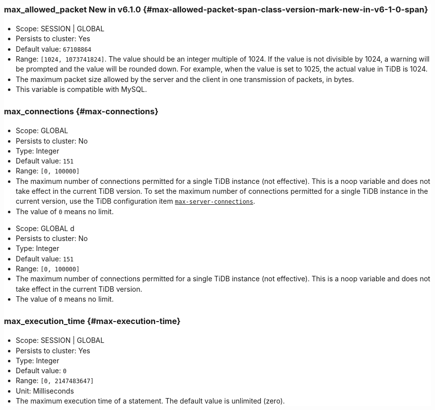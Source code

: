 ### max_allowed_packet <span class="version-mark">New in v6.1.0</span> {#max-allowed-packet-span-class-version-mark-new-in-v6-1-0-span}

-   Scope: SESSION | GLOBAL
-   Persists to cluster: Yes
-   Default value: `67108864`
-   Range: `[1024, 1073741824]`. The value should be an integer multiple of 1024. If the value is not divisible by 1024, a warning will be prompted and the value will be rounded down. For example, when the value is set to 1025, the actual value in TiDB is 1024.
-   The maximum packet size allowed by the server and the client in one transmission of packets, in bytes.
-   This variable is compatible with MySQL.

### max_connections {#max-connections}

<CustomContent platform="tidb">

-   Scope: GLOBAL
-   Persists to cluster: No
-   Type: Integer
-   Default value: `151`
-   Range: `[0, 100000]`
-   The maximum number of connections permitted for a single TiDB instance (not effective). This is a noop variable and does not take effect in the current TiDB version. To set the maximum number of connections permitted for a single TiDB instance in the current version, use the TiDB configuration item [`max-server-connections`](/tidb-configuration-file.md#max-server-connections).
-   The value of `0` means no limit.

</CustomContent>

<CustomContent platform="tidb-cloud">

-   Scope: GLOBAL d
-   Persists to cluster: No
-   Type: Integer
-   Default value: `151`
-   Range: `[0, 100000]`
-   The maximum number of connections permitted for a single TiDB instance (not effective). This is a noop variable and does not take effect in the current TiDB version.
-   The value of `0` means no limit.

</CustomContent>

### max_execution_time {#max-execution-time}

-   Scope: SESSION | GLOBAL
-   Persists to cluster: Yes
-   Type: Integer
-   Default value: `0`
-   Range: `[0, 2147483647]`
-   Unit: Milliseconds
-   The maximum execution time of a statement. The default value is unlimited (zero).

